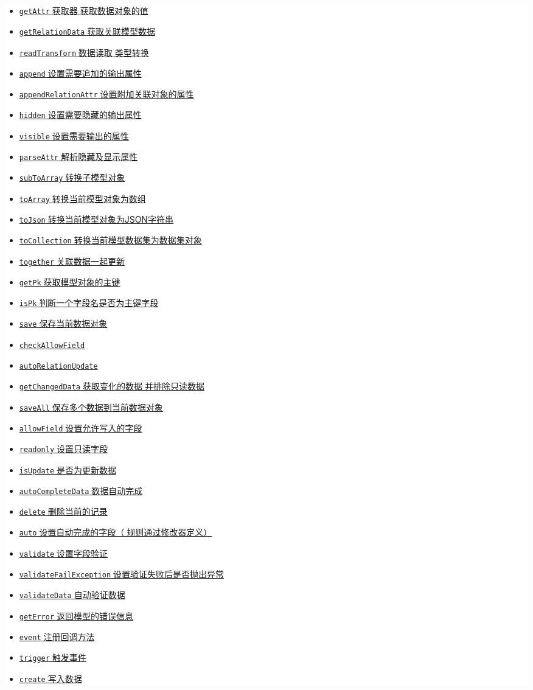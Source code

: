 * [`getAttr` 获取器 获取数据对象的值](#getAttr)

* [`getRelationData` 获取关联模型数据](#getRelationData)

* [`readTransform` 数据读取 类型转换](#readTransform)

* [`append` 设置需要追加的输出属性](#append)

* [`appendRelationAttr` 设置附加关联对象的属性](#appendRelationAttr)

* [`hidden` 设置需要隐藏的输出属性](#hidden)

* [`visible` 设置需要输出的属性](#visible)

* [`parseAttr` 解析隐藏及显示属性](#parseAttr)

* [`subToArray` 转换子模型对象](#subToArray)

* [`toArray` 转换当前模型对象为数组](#toArray)

* [`toJson` 转换当前模型对象为JSON字符串](#toJson)

* [`toCollection` 转换当前模型数据集为数据集对象](#toCollection)

* [`together` 关联数据一起更新](#together)

* [`getPk` 获取模型对象的主键](#getPk)

* [`isPk` 判断一个字段名是否为主键字段](#isPk)

* [`save` 保存当前数据对象](#save)

* [`checkAllowField` ](#checkAllowField)

* [`autoRelationUpdate` ](#autoRelationUpdate)

* [`getChangedData` 获取变化的数据 并排除只读数据](#getChangedData)

* [`saveAll` 保存多个数据到当前数据对象](#saveAll)

* [`allowField` 设置允许写入的字段](#allowField)

* [`readonly` 设置只读字段](#readonly)

* [`isUpdate` 是否为更新数据](#isUpdate)

* [`autoCompleteData` 数据自动完成](#autoCompleteData)

* [`delete` 删除当前的记录](#delete)

* [`auto` 设置自动完成的字段（ 规则通过修改器定义）](#auto)

* [`validate` 设置字段验证](#validate)

* [`validateFailException` 设置验证失败后是否抛出异常](#validateFailException)

* [`validateData` 自动验证数据](#validateData)

* [`getError` 返回模型的错误信息](#getError)

* [`event` 注册回调方法](#event)

* [`trigger` 触发事件](#trigger)

* [`create` 写入数据](#create)
